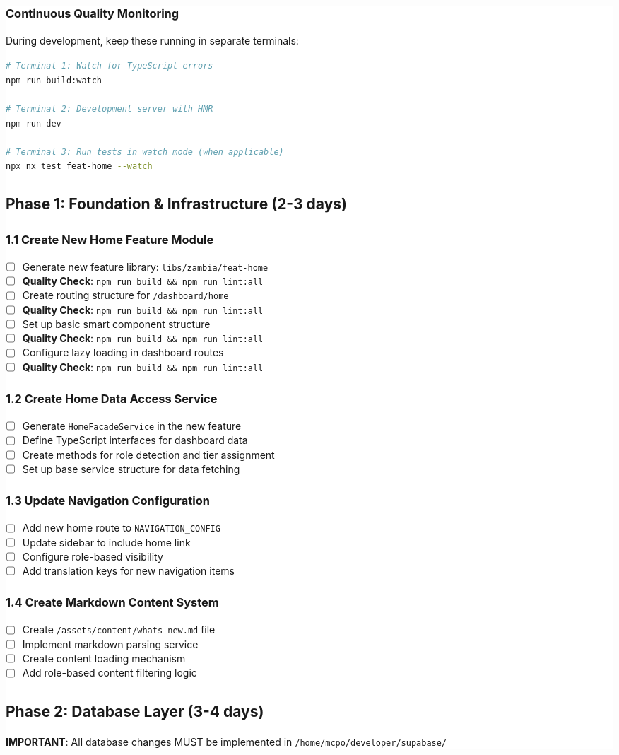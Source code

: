 ### Continuous Quality Monitoring

During development, keep these running in separate terminals:

```bash
# Terminal 1: Watch for TypeScript errors
npm run build:watch

# Terminal 2: Development server with HMR
npm run dev

# Terminal 3: Run tests in watch mode (when applicable)
npx nx test feat-home --watch
```

## Phase 1: Foundation & Infrastructure (2-3 days)

### 1.1 Create New Home Feature Module

- [ ] Generate new feature library: `libs/zambia/feat-home`
- [ ] **Quality Check**: `npm run build && npm run lint:all`
- [ ] Create routing structure for `/dashboard/home`
- [ ] **Quality Check**: `npm run build && npm run lint:all`
- [ ] Set up basic smart component structure
- [ ] **Quality Check**: `npm run build && npm run lint:all`
- [ ] Configure lazy loading in dashboard routes
- [ ] **Quality Check**: `npm run build && npm run lint:all`

### 1.2 Create Home Data Access Service

- [ ] Generate `HomeFacadeService` in the new feature
- [ ] Define TypeScript interfaces for dashboard data
- [ ] Create methods for role detection and tier assignment
- [ ] Set up base service structure for data fetching

### 1.3 Update Navigation Configuration

- [ ] Add new home route to `NAVIGATION_CONFIG`
- [ ] Update sidebar to include home link
- [ ] Configure role-based visibility
- [ ] Add translation keys for new navigation items

### 1.4 Create Markdown Content System

- [ ] Create `/assets/content/whats-new.md` file
- [ ] Implement markdown parsing service
- [ ] Create content loading mechanism
- [ ] Add role-based content filtering logic

## Phase 2: Database Layer (3-4 days)

**IMPORTANT**: All database changes MUST be implemented in `/home/mcpo/developer/supabase/`
